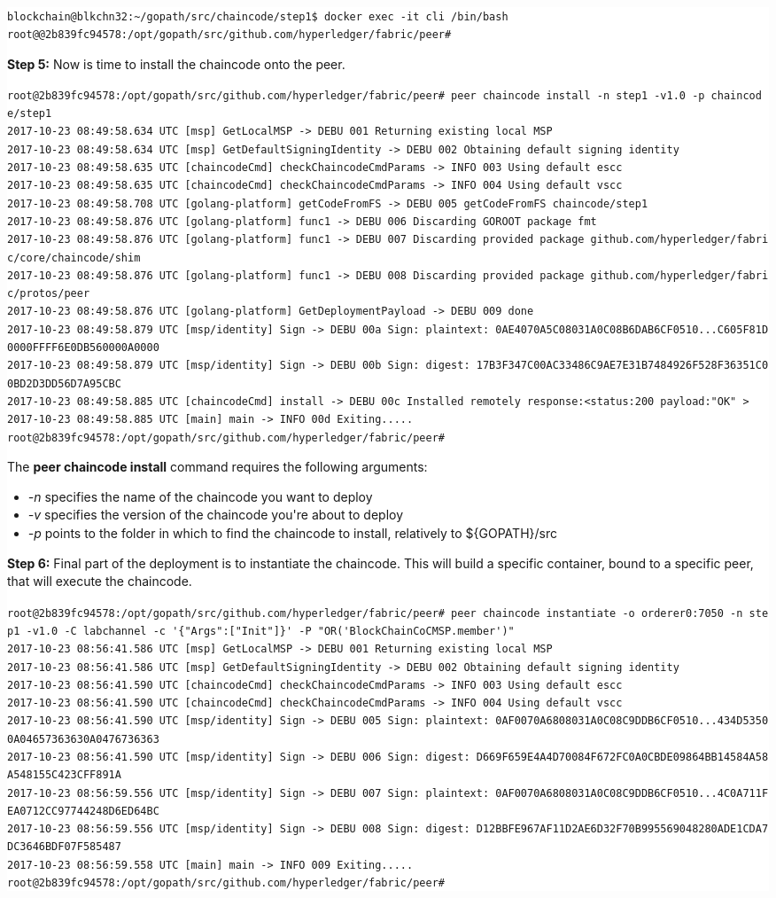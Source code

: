     blockchain@blkchn32:~/gopath/src/chaincode/step1$ docker exec -it cli /bin/bash
    root@@2b839fc94578:/opt/gopath/src/github.com/hyperledger/fabric/peer# 

**Step 5:** Now is time to install the chaincode onto the peer.

    root@2b839fc94578:/opt/gopath/src/github.com/hyperledger/fabric/peer# peer chaincode install -n step1 -v1.0 -p chaincode/step1
    2017-10-23 08:49:58.634 UTC [msp] GetLocalMSP -> DEBU 001 Returning existing local MSP
    2017-10-23 08:49:58.634 UTC [msp] GetDefaultSigningIdentity -> DEBU 002 Obtaining default signing identity
    2017-10-23 08:49:58.635 UTC [chaincodeCmd] checkChaincodeCmdParams -> INFO 003 Using default escc
    2017-10-23 08:49:58.635 UTC [chaincodeCmd] checkChaincodeCmdParams -> INFO 004 Using default vscc
    2017-10-23 08:49:58.708 UTC [golang-platform] getCodeFromFS -> DEBU 005 getCodeFromFS chaincode/step1
    2017-10-23 08:49:58.876 UTC [golang-platform] func1 -> DEBU 006 Discarding GOROOT package fmt
    2017-10-23 08:49:58.876 UTC [golang-platform] func1 -> DEBU 007 Discarding provided package github.com/hyperledger/fabric/core/chaincode/shim
    2017-10-23 08:49:58.876 UTC [golang-platform] func1 -> DEBU 008 Discarding provided package github.com/hyperledger/fabric/protos/peer
    2017-10-23 08:49:58.876 UTC [golang-platform] GetDeploymentPayload -> DEBU 009 done
    2017-10-23 08:49:58.879 UTC [msp/identity] Sign -> DEBU 00a Sign: plaintext: 0AE4070A5C08031A0C08B6DAB6CF0510...C605F81D0000FFFF6E0DB560000A0000 
    2017-10-23 08:49:58.879 UTC [msp/identity] Sign -> DEBU 00b Sign: digest: 17B3F347C00AC33486C9AE7E31B7484926F528F36351C00BD2D3DD56D7A95CBC 
    2017-10-23 08:49:58.885 UTC [chaincodeCmd] install -> DEBU 00c Installed remotely response:<status:200 payload:"OK" > 
    2017-10-23 08:49:58.885 UTC [main] main -> INFO 00d Exiting.....
    root@2b839fc94578:/opt/gopath/src/github.com/hyperledger/fabric/peer#  

The **peer chaincode install** command requires the following arguments:

* *-n* specifies the name of the chaincode you want to deploy
* *-v* specifies the version of the chaincode you're about to deploy
* *-p* points to the folder in which to find the chaincode to install, relatively to ${GOPATH}/src 

**Step 6:** Final part of the deployment is to instantiate the chaincode. This will build a specific container, bound to a specific peer, that will execute the chaincode.

    root@2b839fc94578:/opt/gopath/src/github.com/hyperledger/fabric/peer# peer chaincode instantiate -o orderer0:7050 -n step1 -v1.0 -C labchannel -c '{"Args":["Init"]}' -P "OR('BlockChainCoCMSP.member')"
    2017-10-23 08:56:41.586 UTC [msp] GetLocalMSP -> DEBU 001 Returning existing local MSP
    2017-10-23 08:56:41.586 UTC [msp] GetDefaultSigningIdentity -> DEBU 002 Obtaining default signing identity
    2017-10-23 08:56:41.590 UTC [chaincodeCmd] checkChaincodeCmdParams -> INFO 003 Using default escc
    2017-10-23 08:56:41.590 UTC [chaincodeCmd] checkChaincodeCmdParams -> INFO 004 Using default vscc
    2017-10-23 08:56:41.590 UTC [msp/identity] Sign -> DEBU 005 Sign: plaintext: 0AF0070A6808031A0C08C9DDB6CF0510...434D53500A04657363630A0476736363 
    2017-10-23 08:56:41.590 UTC [msp/identity] Sign -> DEBU 006 Sign: digest: D669F659E4A4D70084F672FC0A0CBDE09864BB14584A58A548155C423CFF891A 
    2017-10-23 08:56:59.556 UTC [msp/identity] Sign -> DEBU 007 Sign: plaintext: 0AF0070A6808031A0C08C9DDB6CF0510...4C0A711FEA0712CC97744248D6ED64BC 
    2017-10-23 08:56:59.556 UTC [msp/identity] Sign -> DEBU 008 Sign: digest: D12BBFE967AF11D2AE6D32F70B995569048280ADE1CDA7DC3646BDF07F585487 
    2017-10-23 08:56:59.558 UTC [main] main -> INFO 009 Exiting.....
    root@2b839fc94578:/opt/gopath/src/github.com/hyperledger/fabric/peer# 
